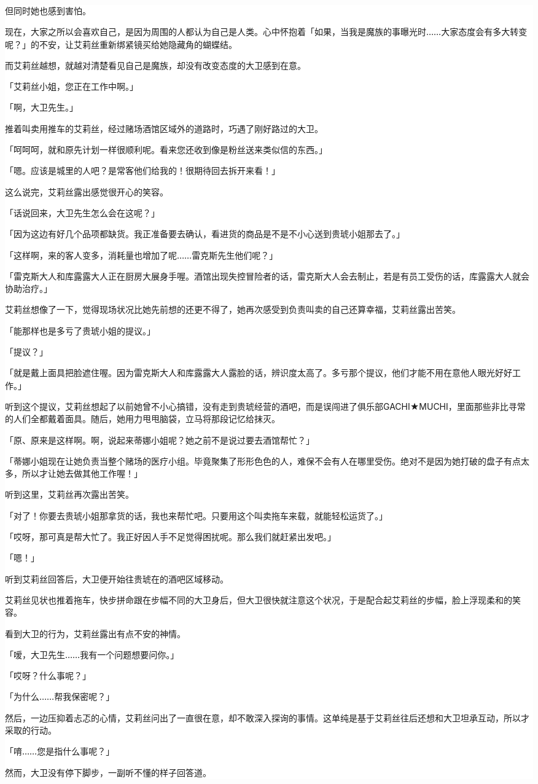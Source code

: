 但同时她也感到害怕。

现在，大家之所以会喜欢自己，是因为周围的人都认为自己是人类。心中怀抱着「如果，当我是魔族的事曝光时……大家态度会有多大转变呢？」的不安，让艾莉丝重新绑紧镜买给她隐藏角的蝴蝶结。

而艾莉丝越想，就越对清楚看见自己是魔族，却没有改变态度的大卫感到在意。

「艾莉丝小姐，您正在工作中啊。」

「啊，大卫先生。」

推着叫卖用推车的艾莉丝，经过赌场酒馆区域外的道路时，巧遇了刚好路过的大卫。

「呵呵呵，就和原先计划一样很顺利呢。看来您还收到像是粉丝送来类似信的东西。」

「嗯。应该是城里的人吧？是常客他们给我的！很期待回去拆开来看！」

这么说完，艾莉丝露出感觉很开心的笑容。

「话说回来，大卫先生怎么会在这呢？」

「因为这边有好几个品项都缺货。我正准备要去确认，看进货的商品是不是不小心送到贵琥小姐那去了。」

「这样啊，来的客人变多，消耗量也增加了呢……雷克斯先生他们呢？」

「雷克斯大人和库露露大人正在厨房大展身手喔。酒馆出现失控冒险者的话，雷克斯大人会去制止，若是有员工受伤的话，库露露大人就会协助治疗。」

艾莉丝想像了一下，觉得现场状况比她先前想的还更不得了，她再次感受到负责叫卖的自己还算幸福，艾莉丝露出苦笑。

「能那样也是多亏了贵琥小姐的提议。」

「提议？」

「就是戴上面具把脸遮住喔。因为雷克斯大人和库露露大人露脸的话，辨识度太高了。多亏那个提议，他们才能不用在意他人眼光好好工作。」

听到这个提议，艾莉丝想起了以前她曾不小心搞错，没有走到贵琥经营的酒吧，而是误闯进了俱乐部GACHI★MUCHI，里面那些非比寻常的人们全都戴着面具。随后，她用力甩甩脑袋，立马将那段记忆给抹灭。

「原、原来是这样啊。啊，说起来蒂娜小姐呢？她之前不是说过要去酒馆帮忙？」

「蒂娜小姐现在让她负责当整个赌场的医疗小组。毕竟聚集了形形色色的人，难保不会有人在哪里受伤。绝对不是因为她打破的盘子有点太多，所以才让她去做其他工作喔！」

听到这里，艾莉丝再次露出苦笑。

「对了！你要去贵琥小姐那拿货的话，我也来帮忙吧。只要用这个叫卖拖车来载，就能轻松运货了。」

「哎呀，那可真是帮大忙了。我正好因人手不足觉得困扰呢。那么我们就赶紧出发吧。」

「嗯！」

听到艾莉丝回答后，大卫便开始往贵琥在的酒吧区域移动。

艾莉丝见状也推着拖车，快步拼命跟在步幅不同的大卫身后，但大卫很快就注意这个状况，于是配合起艾莉丝的步幅，脸上浮现柔和的笑容。

看到大卫的行为，艾莉丝露出有点不安的神情。

「嗳，大卫先生……我有一个问题想要问你。」

「哎呀？什么事呢？」

「为什么……帮我保密呢？」

然后，一边压抑着忐忑的心情，艾莉丝问出了一直很在意，却不敢深入探询的事情。这单纯是基于艾莉丝往后还想和大卫坦承互动，所以才采取的行动。

「唷……您是指什么事呢？」

然而，大卫没有停下脚步，一副听不懂的样子回答道。
